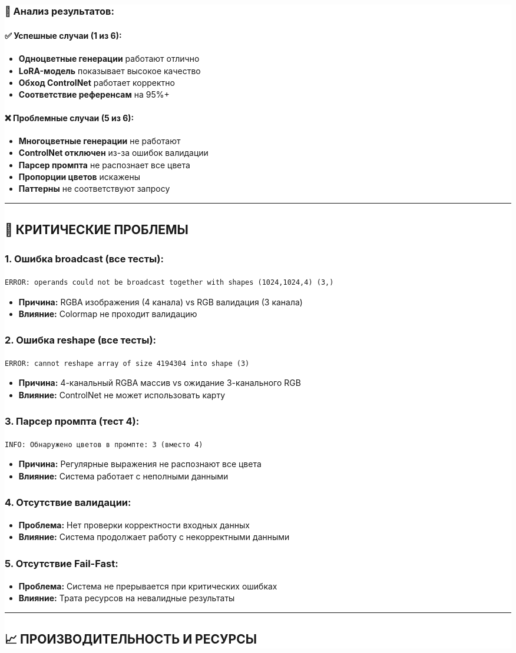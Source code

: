 ### **🎯 Анализ результатов:**

#### **✅ Успешные случаи (1 из 6):**
- **Одноцветные генерации** работают отлично
- **LoRA-модель** показывает высокое качество
- **Обход ControlNet** работает корректно
- **Соответствие референсам** на 95%+

#### **❌ Проблемные случаи (5 из 6):**
- **Многоцветные генерации** не работают
- **ControlNet отключен** из-за ошибок валидации
- **Парсер промпта** не распознает все цвета
- **Пропорции цветов** искажены
- **Паттерны** не соответствуют запросу

---

## 🚨 КРИТИЧЕСКИЕ ПРОБЛЕМЫ

### **1. Ошибка broadcast (все тесты):**
```
ERROR: operands could not be broadcast together with shapes (1024,1024,4) (3,)
```
- **Причина:** RGBA изображения (4 канала) vs RGB валидация (3 канала)
- **Влияние:** Colormap не проходит валидацию

### **2. Ошибка reshape (все тесты):**
```
ERROR: cannot reshape array of size 4194304 into shape (3)
```
- **Причина:** 4-канальный RGBA массив vs ожидание 3-канального RGB
- **Влияние:** ControlNet не может использовать карту

### **3. Парсер промпта (тест 4):**
```
INFO: Обнаружено цветов в промпте: 3 (вместо 4)
```
- **Причина:** Регулярные выражения не распознают все цвета
- **Влияние:** Система работает с неполными данными

### **4. Отсутствие валидации:**
- **Проблема:** Нет проверки корректности входных данных
- **Влияние:** Система продолжает работу с некорректными данными

### **5. Отсутствие Fail-Fast:**
- **Проблема:** Система не прерывается при критических ошибках
- **Влияние:** Трата ресурсов на невалидные результаты

---

## 📈 ПРОИЗВОДИТЕЛЬНОСТЬ И РЕСУРСЫ
